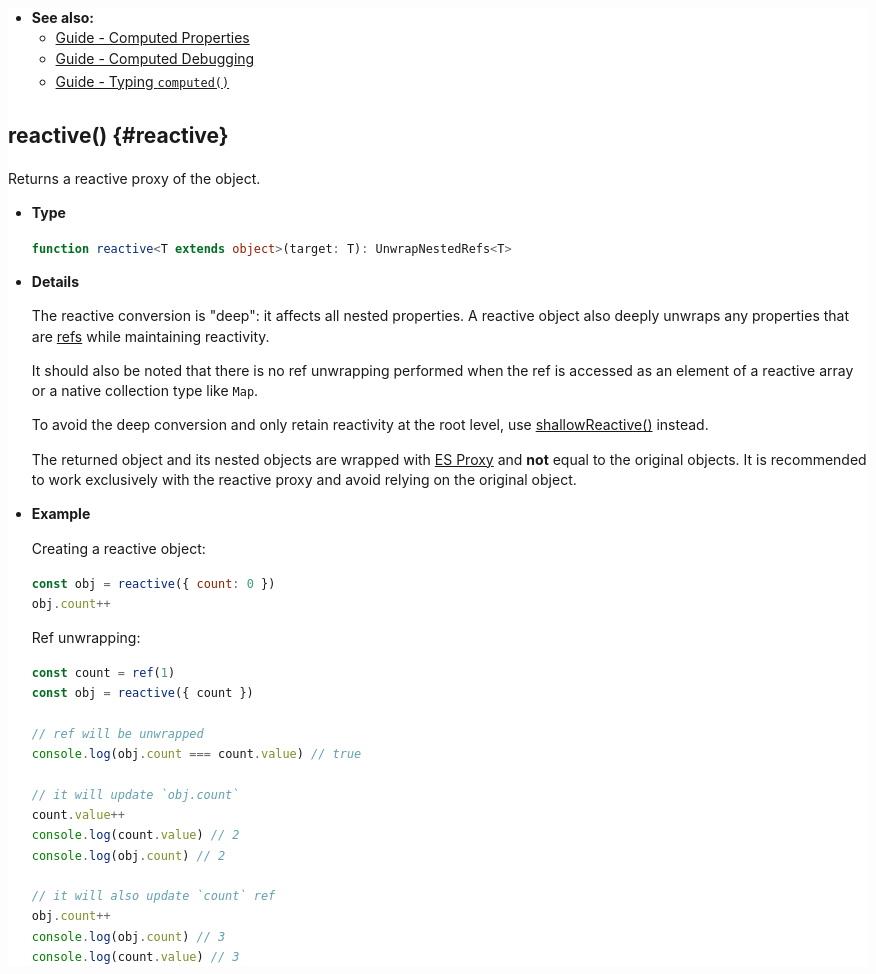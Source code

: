 - **See also:**
  - [Guide - Computed Properties](/guide/essentials/computed)
  - [Guide - Computed Debugging](/guide/extras/reactivity-in-depth#computed-debugging)
  - [Guide - Typing `computed()`](/guide/typescript/composition-api#typing-computed) <sup class="vt-badge ts" />

## reactive() {#reactive}

Returns a reactive proxy of the object.

- **Type**

  ```ts
  function reactive<T extends object>(target: T): UnwrapNestedRefs<T>
  ```

- **Details**

  The reactive conversion is "deep": it affects all nested properties. A reactive object also deeply unwraps any properties that are [refs](#ref) while maintaining reactivity.

  It should also be noted that there is no ref unwrapping performed when the ref is accessed as an element of a reactive array or a native collection type like `Map`.

  To avoid the deep conversion and only retain reactivity at the root level, use [shallowReactive()](./reactivity-advanced#shallowreactive) instead.

  The returned object and its nested objects are wrapped with [ES Proxy](https://developer.mozilla.org/en-US/docs/Web/JavaScript/Reference/Global_Objects/Proxy) and **not** equal to the original objects. It is recommended to work exclusively with the reactive proxy and avoid relying on the original object.

- **Example**

  Creating a reactive object:

  ```js
  const obj = reactive({ count: 0 })
  obj.count++
  ```

  Ref unwrapping:

  ```ts
  const count = ref(1)
  const obj = reactive({ count })

  // ref will be unwrapped
  console.log(obj.count === count.value) // true

  // it will update `obj.count`
  count.value++
  console.log(count.value) // 2
  console.log(obj.count) // 2

  // it will also update `count` ref
  obj.count++
  console.log(obj.count) // 3
  console.log(count.value) // 3
  ```
